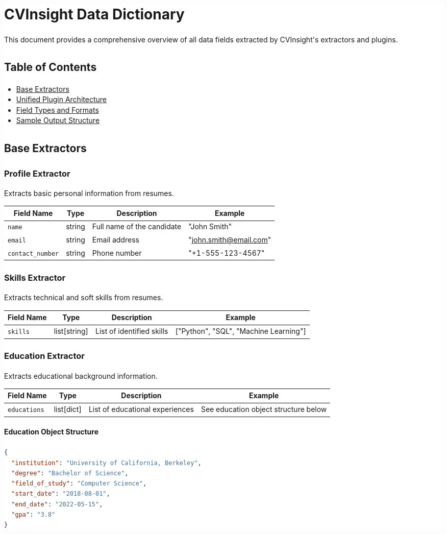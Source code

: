 # CVInsight Data Dictionary

This document provides a comprehensive overview of all data fields extracted by CVInsight's extractors and plugins.

## Table of Contents
- [Base Extractors](#base-extractors)
- [Unified Plugin Architecture](#unified-plugin-architecture)
- [Field Types and Formats](#field-types-and-formats)
- [Sample Output Structure](#sample-output-structure)

## Base Extractors

### Profile Extractor
Extracts basic personal information from resumes.

| Field Name | Type | Description | Example |
|------------|------|-------------|---------|
| `name` | string | Full name of the candidate | "John Smith" |
| `email` | string | Email address | "john.smith@email.com" |
| `contact_number` | string | Phone number | "+1-555-123-4567" |

### Skills Extractor
Extracts technical and soft skills from resumes.

| Field Name | Type | Description | Example |
|------------|------|-------------|---------|
| `skills` | list[string] | List of identified skills | ["Python", "SQL", "Machine Learning"] |

### Education Extractor
Extracts educational background information.

| Field Name | Type | Description | Example |
|------------|------|-------------|---------|
| `educations` | list[dict] | List of educational experiences | See education object structure below |

#### Education Object Structure
```json
{
  "institution": "University of California, Berkeley",
  "degree": "Bachelor of Science",
  "field_of_study": "Computer Science",
  "start_date": "2018-08-01",
  "end_date": "2022-05-15",
  "gpa": "3.8"
}
```
